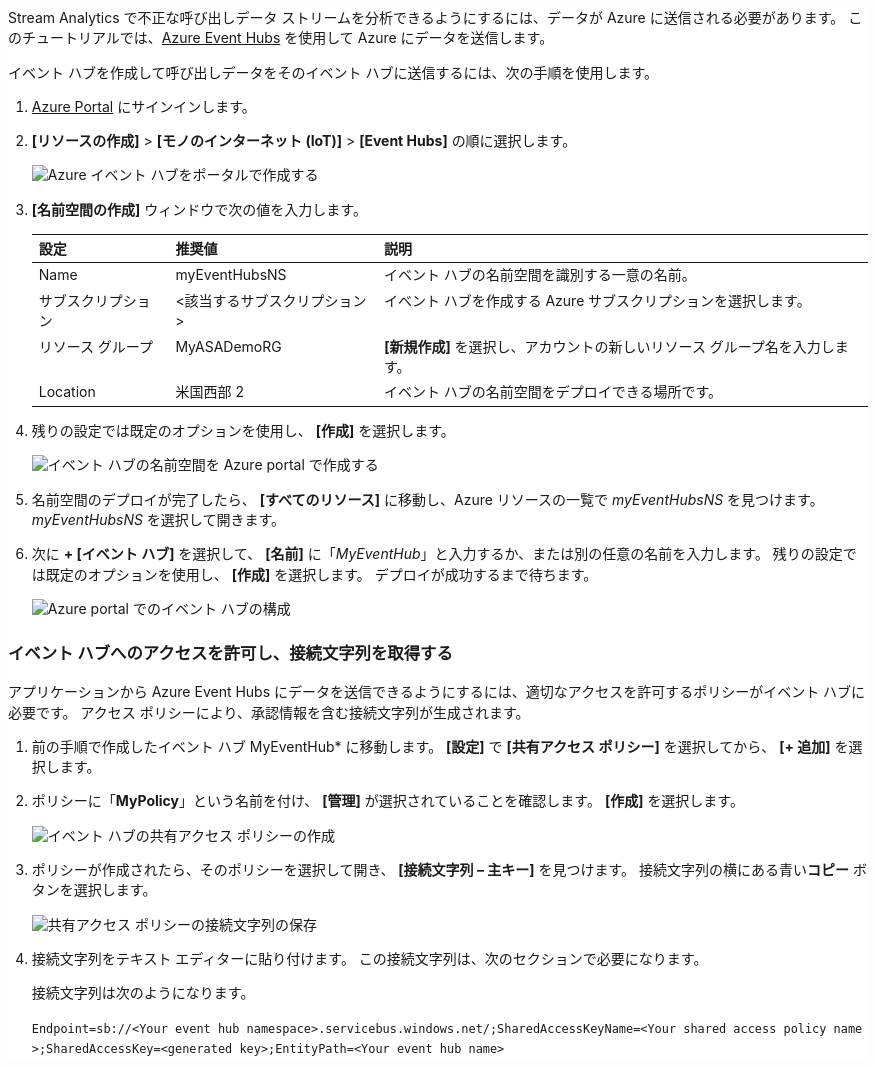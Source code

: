Stream Analytics で不正な呼び出しデータ ストリームを分析できるようにするには、データが Azure に送信される必要があります。 このチュートリアルでは、[Azure Event Hubs](https://docs.microsoft.com/azure/event-hubs/event-hubs-what-is-event-hubs) を使用して Azure にデータを送信します。

イベント ハブを作成して呼び出しデータをそのイベント ハブに送信するには、次の手順を使用します。

1. [Azure Portal](https://portal.azure.com/) にサインインします。
2. **[リソースの作成]**  >  **[モノのインターネット (IoT)]**  >  **[Event Hubs]** の順に選択します。

   ![Azure イベント ハブをポータルで作成する](media/stream-analytics-manage-job/find-event-hub-resource.png)
3. **[名前空間の作成]** ウィンドウで次の値を入力します。

   |**設定**  |**推奨値** |**説明**  |
   |---------|---------|---------|
   |Name     | myEventHubsNS        |  イベント ハブの名前空間を識別する一意の名前。       |
   |サブスクリプション     |   \<該当するサブスクリプション\>      |   イベント ハブを作成する Azure サブスクリプションを選択します。      |
   |リソース グループ     |   MyASADemoRG      |  **[新規作成]** を選択し、アカウントの新しいリソース グループ名を入力します。       |
   |Location     |   米国西部 2      |    イベント ハブの名前空間をデプロイできる場所です。     |

4. 残りの設定では既定のオプションを使用し、 **[作成]** を選択します。

   ![イベント ハブの名前空間を Azure portal で作成する](media/stream-analytics-manage-job/create-event-hub-namespace.png)

5. 名前空間のデプロイが完了したら、 **[すべてのリソース]** に移動し、Azure リソースの一覧で *myEventHubsNS* を見つけます。 *myEventHubsNS* を選択して開きます。
6. 次に **+ [イベント ハブ]** を選択して、 **[名前]** に「*MyEventHub*」と入力するか、または別の任意の名前を入力します。 残りの設定では既定のオプションを使用し、 **[作成]** を選択します。 デプロイが成功するまで待ちます。

   ![Azure portal でのイベント ハブの構成](media/stream-analytics-manage-job/create-event-hub-portal.png)

### <a name="grant-access-to-the-event-hub-and-get-a-connection-string"></a>イベント ハブへのアクセスを許可し、接続文字列を取得する

アプリケーションから Azure Event Hubs にデータを送信できるようにするには、適切なアクセスを許可するポリシーがイベント ハブに必要です。 アクセス ポリシーにより、承認情報を含む接続文字列が生成されます。

1. 前の手順で作成したイベント ハブ MyEventHub* に移動します。 **[設定]** で **[共有アクセス ポリシー]** を選択してから、 **[+ 追加]** を選択します。

2. ポリシーに「**MyPolicy**」という名前を付け、 **[管理]** が選択されていることを確認します。 **[作成]** を選択します。

   ![イベント ハブの共有アクセス ポリシーの作成](media/stream-analytics-manage-job/create-event-hub-access-policy.png)

3. ポリシーが作成されたら、そのポリシーを選択して開き、 **[接続文字列 – 主キー]** を見つけます。 接続文字列の横にある青い**コピー** ボタンを選択します。

   ![共有アクセス ポリシーの接続文字列の保存](media/stream-analytics-manage-job/save-connection-string.png)

4. 接続文字列をテキスト エディターに貼り付けます。 この接続文字列は、次のセクションで必要になります。

   接続文字列は次のようになります。

   `Endpoint=sb://<Your event hub namespace>.servicebus.windows.net/;SharedAccessKeyName=<Your shared access policy name>;SharedAccessKey=<generated key>;EntityPath=<Your event hub name>`
